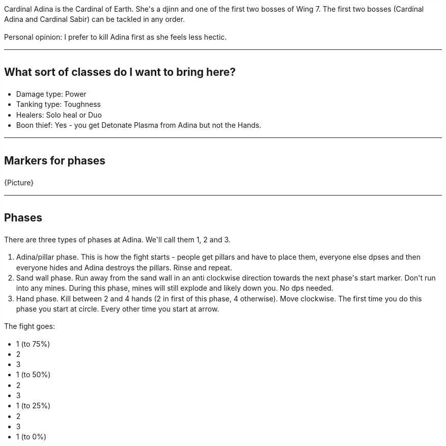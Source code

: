 Cardinal Adina is the Cardinal of Earth. She's a djinn and one of the
first two bosses of Wing 7. The first two bosses (Cardinal Adina and
Cardinal Sabir) can be tackled in any order.

Personal opinion: I prefer to kill Adina first as she feels less
hectic.

------------------------------------------------------------------------

## What sort of classes do I want to bring here?

- Damage type: Power
- Tanking type: Toughness
- Healers: Solo heal or Duo
- Boon thief: Yes - you get Detonate Plasma from Adina but not the
Hands.

------------------------------------------------------------------------

## Markers for phases

{Picture}

------------------------------------------------------------------------

## Phases

There are three types of phases at Adina. We'll call them 1, 2 and 3.

1. Adina/pillar phase. This is how the fight starts - people get pillars
and have to place them, everyone else dpses and then everyone hides and
Adina destroys the pillars. Rinse and repeat.
2. Sand wall phase. Run away from the sand wall in an anti clockwise
direction towards the next phase's start marker. Don't run into any
mines. During this phase, mines will still explode and likely down you.
No dps needed.
3. Hand phase. Kill between 2 and 4 hands (2 in first of this phase, 4
otherwise). Move clockwise. The first time you do this phase you start
at circle. Every other time you start at arrow.

The fight goes:

- 1 (to 75%)
- 2
- 3
- 1 (to 50%)
- 2
- 3
- 1 (to 25%)
- 2
- 3
- 1 (to 0%)
